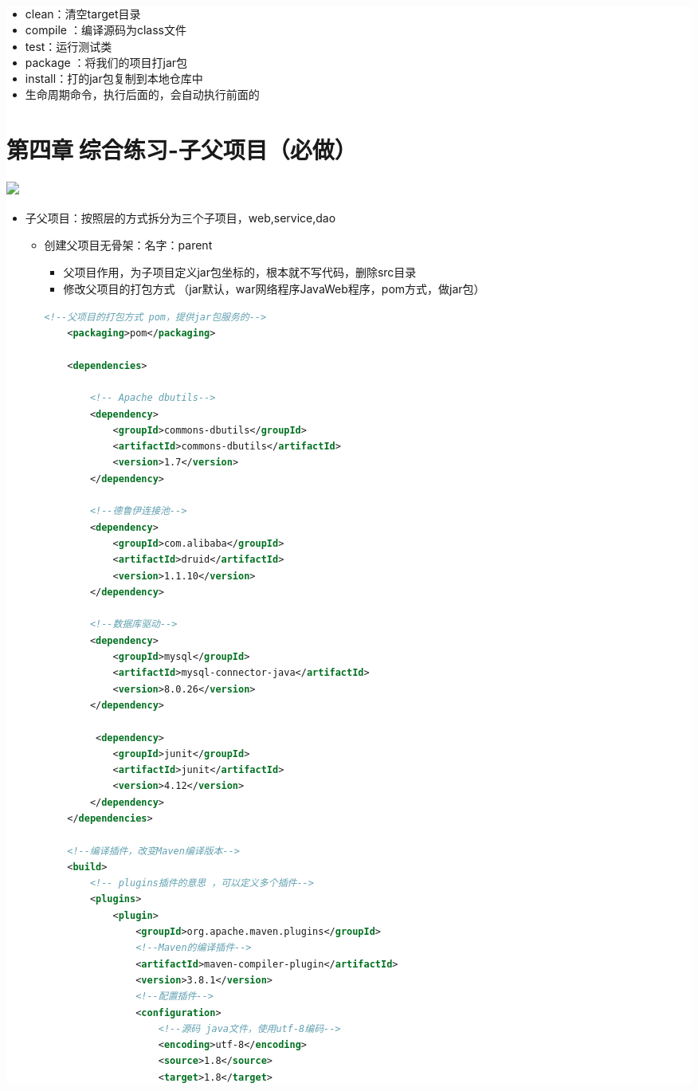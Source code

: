 - clean：清空target目录
- compile ：编译源码为class文件
- test：运行测试类
- package ：将我们的项目打jar包
- install：打的jar包复制到本地仓库中
- 生命周期命令，执行后面的，会自动执行前面的

# 第四章 综合练习-子父项目（必做）

![](https://iamgs.oss-cn-shanghai.aliyuncs.com/Images/052127.png)

- 子父项目：按照层的方式拆分为三个子项目，web,service,dao

  - 创建父项目无骨架：名字：parent

    - 父项目作用，为子项目定义jar包坐标的，根本就不写代码，删除src目录
    - 修改父项目的打包方式 （jar默认，war网络程序JavaWeb程序，pom方式，做jar包）

    ```xml
    <!--父项目的打包方式 pom，提供jar包服务的-->
        <packaging>pom</packaging>
    
        <dependencies>
    
            <!-- Apache dbutils-->
            <dependency>
                <groupId>commons-dbutils</groupId>
                <artifactId>commons-dbutils</artifactId>
                <version>1.7</version>
            </dependency>
    
            <!--德鲁伊连接池-->
            <dependency>
                <groupId>com.alibaba</groupId>
                <artifactId>druid</artifactId>
                <version>1.1.10</version>
            </dependency>
    
            <!--数据库驱动-->
            <dependency>
                <groupId>mysql</groupId>
                <artifactId>mysql-connector-java</artifactId>
                <version>8.0.26</version>
            </dependency>
            
             <dependency>
                <groupId>junit</groupId>
                <artifactId>junit</artifactId>
                <version>4.12</version>
            </dependency>
        </dependencies>
    
        <!--编译插件，改变Maven编译版本-->
        <build>
            <!-- plugins插件的意思 ，可以定义多个插件-->
            <plugins>
                <plugin>
                    <groupId>org.apache.maven.plugins</groupId>
                    <!--Maven的编译插件-->
                    <artifactId>maven-compiler-plugin</artifactId>
                    <version>3.8.1</version>
                    <!--配置插件-->
                    <configuration>
                        <!--源码 java文件，使用utf-8编码-->
                        <encoding>utf-8</encoding>
                        <source>1.8</source>
                        <target>1.8</target>
